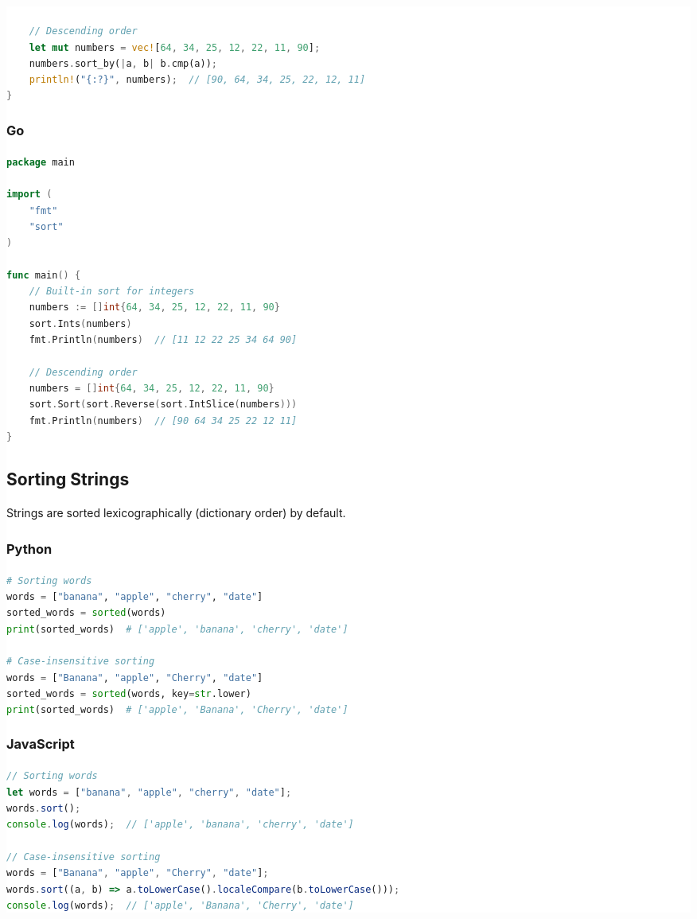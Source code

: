 ```rust
    
    // Descending order
    let mut numbers = vec![64, 34, 25, 12, 22, 11, 90];
    numbers.sort_by(|a, b| b.cmp(a));
    println!("{:?}", numbers);  // [90, 64, 34, 25, 22, 12, 11]
}
```

### Go
```go
package main

import (
    "fmt"
    "sort"
)

func main() {
    // Built-in sort for integers
    numbers := []int{64, 34, 25, 12, 22, 11, 90}
    sort.Ints(numbers)
    fmt.Println(numbers)  // [11 12 22 25 34 64 90]
    
    // Descending order
    numbers = []int{64, 34, 25, 12, 22, 11, 90}
    sort.Sort(sort.Reverse(sort.IntSlice(numbers)))
    fmt.Println(numbers)  // [90 64 34 25 22 12 11]
}
```

## Sorting Strings

Strings are sorted lexicographically (dictionary order) by default.

### Python
```python
# Sorting words
words = ["banana", "apple", "cherry", "date"]
sorted_words = sorted(words)
print(sorted_words)  # ['apple', 'banana', 'cherry', 'date']

# Case-insensitive sorting
words = ["Banana", "apple", "Cherry", "date"]
sorted_words = sorted(words, key=str.lower)
print(sorted_words)  # ['apple', 'Banana', 'Cherry', 'date']
```

### JavaScript
```javascript
// Sorting words
let words = ["banana", "apple", "cherry", "date"];
words.sort();
console.log(words);  // ['apple', 'banana', 'cherry', 'date']

// Case-insensitive sorting
words = ["Banana", "apple", "Cherry", "date"];
words.sort((a, b) => a.toLowerCase().localeCompare(b.toLowerCase()));
console.log(words);  // ['apple', 'Banana', 'Cherry', 'date']
```
